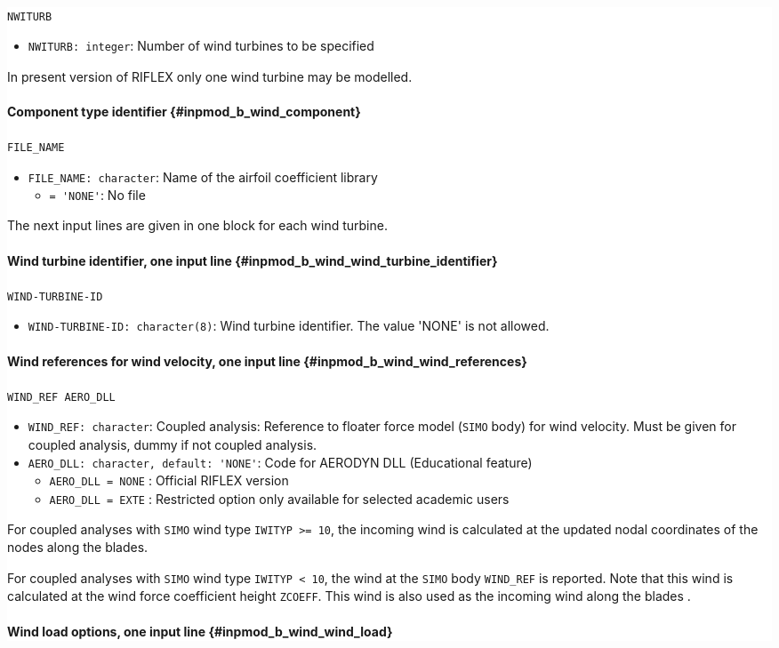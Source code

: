 ~~~
NWITURB
~~~

- `NWITURB: integer`: Number of wind turbines to be specified

In present version of RIFLEX only one wind turbine may be modelled.




#### Component type identifier {#inpmod_b_wind_component}

~~~
FILE_NAME
~~~

- `FILE_NAME: character`: Name of the airfoil coefficient library
    - `= 'NONE'`: No file

The next input lines are given in one block for each wind turbine.




#### Wind turbine identifier, one input line {#inpmod_b_wind_wind_turbine_identifier}

~~~
WIND-TURBINE-ID
~~~

- `WIND-TURBINE-ID: character(8)`: Wind turbine identifier. The value 'NONE' is not allowed.




#### Wind references for wind velocity, one input line {#inpmod_b_wind_wind_references}

~~~
WIND_REF AERO_DLL
~~~

- `WIND_REF: character`: Coupled analysis: Reference to floater force model (`SIMO` body) for wind
velocity. Must be given for coupled analysis, dummy if not coupled analysis. 
- `AERO_DLL: character, default: 'NONE'`: Code for AERODYN DLL (Educational feature)
    - `AERO_DLL = NONE` : Official RIFLEX version
    - `AERO_DLL = EXTE` : Restricted option only available for selected academic users


For coupled analyses with `SIMO` wind type `IWITYP >= 10`, the
incoming wind is calculated at the updated nodal coordinates of the
nodes along the blades.

For coupled analyses with `SIMO` wind type `IWITYP < 10`, the wind at
the `SIMO` body `WIND_REF` is reported. Note that this wind is
calculated at the wind force coefficient height `ZCOEFF`. This wind is
also used as the incoming wind along the blades .



#### Wind load options, one input line {#inpmod_b_wind_wind_load}
